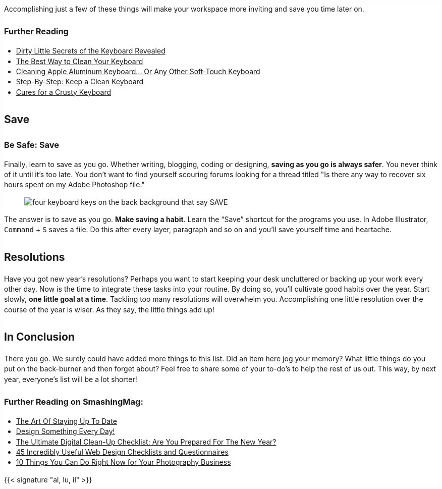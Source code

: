 Accomplishing just a few of these things will make your workspace more inviting and save you time later on.

### Further Reading

- [Dirty Little Secrets of the Keyboard Revealed](https://www.zdnet.com/article/dirty-little-secrets-of-the-keyboard-revealed/)
- [The Best Way to Clean Your Keyboard](https://www.bit-tech.net/hardware/peripherals/2009/07/05/the-best-way-to-clean-your-keyboard/1)
- [Cleaning Apple Aluminum Keyboard... Or Any Other Soft-Touch Keyboard](https://www.instructables.com/Cleaning-Apple-Aluminum-Keyboardor-any-other-s/)
- [Step-By-Step: Keep a Clean Keyboard](https://www.pcworld.idg.com.au/article/214453/step-by-step_keep_clean_keyboard/)
- [Cures for a Crusty Keyboard](https://www.macworld.com/article/145131/2009/12/clean_keyboard.html)

## Save

### Be Safe: Save

Finally, learn to save as you go. Whether writing, blogging, coding or designing, **saving as you go is always safer**. You never think of it until it’s too late. You don’t want to find yourself scouring forums looking for a thread titled "Is there any way to recover six hours spent on my Adobe Photoshop file."

<figure>
  <img loading="lazy" decoding="async" src="https://archive.smashing.media/assets/344dbf88-fdf9-42bb-adb4-46f01eedd629/1c57515c-a303-462e-8ae2-819efb9a0025/save.png" alt="four keyboard keys on the back background that say SAVE" width="500" />
</figure>

The answer is to save as you go. **Make saving a habit**. Learn the “Save” shortcut for the programs you use. In Adobe Illustrator, <kbd>Command</kbd> + <kbd>S</kbd> saves a file. Do this after every layer, paragraph and so on and you’ll save yourself time and heartache.

## Resolutions

Have you got new year’s resolutions? Perhaps you want to start keeping your desk uncluttered or backing up your work every other day. Now is the time to integrate these tasks into your routine. By doing so, you’ll cultivate good habits over the year. Start slowly, **one little goal at a time**. Tackling too many resolutions will overwhelm you. Accomplishing one little resolution over the course of the year is wiser. As they say, the little things add up!

## In Conclusion

There you go. We surely could have added more things to this list. Did an item here jog your memory? What little things do you put on the back-burner and then forget about? Feel free to share some of your to-do’s to help the rest of us out. This way, by next year, everyone’s list will be a lot shorter!

### Further Reading on SmashingMag:

- [The Art Of Staying Up To Date](https://www.smashingmagazine.com/2012/08/productivity-staying-up-to-date/)
- [Design Something Every Day!](https://www.smashingmagazine.com/2009/12/design-something-every-day/)
- [The Ultimate Digital Clean-Up Checklist: Are You Prepared For The New Year?](https://www.smashingmagazine.com/2016/12/digital-clean-up-checklist/)
- [45 Incredibly Useful Web Design Checklists and Questionnaires](https://www.smashingmagazine.com/2009/06/29/45-incredibly-useful-web-design-checklists-and-questionnaires/)
- [10 Things You Can Do Right Now for Your Photography Business](https://www.lighting-essentials.com/10-things-you-can-do-right-now-for-your-photography-business/)

{{< signature "al, lu, il" >}}
